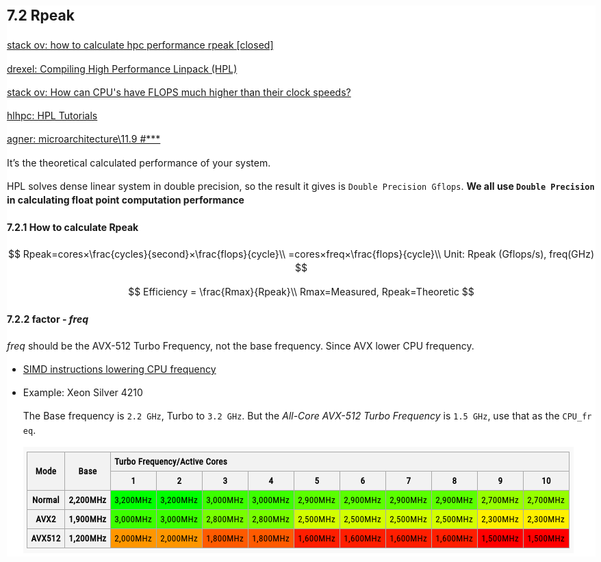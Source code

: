 

## 7.2 Rpeak

[stack ov: how to calculate hpc performance rpeak [closed]](https://stackoverflow.com/questions/44606021/how-to-calculate-hpc-performance-rpeak)

[drexel: Compiling High Performance Linpack (HPL)](https://proteusmaster.urcf.drexel.edu/urcfwiki/index.php?title=Compiling_High_Performance_Linpack_(HPL)&mobileaction=toggle_view_desktop)

[stack ov: How can CPU's have FLOPS much higher than their clock speeds?](https://stackoverflow.com/questions/51219820/how-can-cpus-have-flops-much-higher-than-their-clock-speeds)

[hlhpc: HPL Tutorials](https://ulhpc-tutorials.readthedocs.io/en/latest/parallel/mpi/HPL/)

[agner: microarchitecture\11.9  #***](https://www.agner.org/optimize/microarchitecture.pdf)

It’s  the theoretical calculated performance of your system.

HPL solves dense linear system in double precision, so the result it gives is `Double Precision Gflops`. **We all use `Double Precision` in calculating float point computation performance**

#### 7.2.1 How to calculate Rpeak

$$
Rpeak=cores×\frac{cycles}{second}×\frac{flops}{cycle}\\
=cores×freq×\frac{flops}{cycle}\\
Unit: Rpeak (Gflops/s), freq(GHz)
$$


$$
Efficiency = \frac{Rmax}{Rpeak}\\
Rmax=Measured, Rpeak=Theoretic
$$

#### 7.2.2 factor - $freq$

$freq$ should be the AVX-512 Turbo Frequency, not the base frequency. Since AVX lower CPU frequency.

* [SIMD instructions lowering CPU frequency](https://stackoverflow.com/questions/56852812/simd-instructions-lowering-cpu-frequency)

* Example: Xeon Silver 4210

    The Base frequency is `2.2 GHz`, Turbo to `3.2 GHz`. But the *All-Core AVX-512 Turbo Frequency* is `1.5 GHz`, use that as the `CPU_freq`.

    ![1578678688267](typora-images-assets/1578678688267.png)
    
